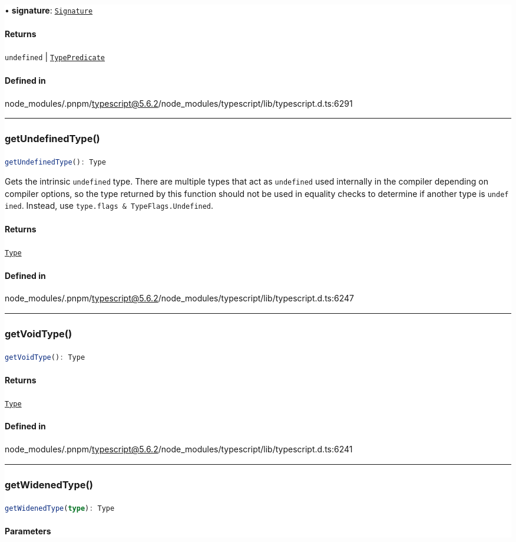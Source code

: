 • **signature**: [`Signature`](Signature.md)

#### Returns

`undefined` \| [`TypePredicate`](../type-aliases/TypePredicate.md)

#### Defined in

node\_modules/.pnpm/typescript@5.6.2/node\_modules/typescript/lib/typescript.d.ts:6291

***

### getUndefinedType()

```ts
getUndefinedType(): Type
```

Gets the intrinsic `undefined` type. There are multiple types that act as `undefined` used internally in the compiler
depending on compiler options, so the type returned by this function should not be used in equality checks to determine
if another type is `undefined`. Instead, use `type.flags & TypeFlags.Undefined`.

#### Returns

[`Type`](Type.md)

#### Defined in

node\_modules/.pnpm/typescript@5.6.2/node\_modules/typescript/lib/typescript.d.ts:6247

***

### getVoidType()

```ts
getVoidType(): Type
```

#### Returns

[`Type`](Type.md)

#### Defined in

node\_modules/.pnpm/typescript@5.6.2/node\_modules/typescript/lib/typescript.d.ts:6241

***

### getWidenedType()

```ts
getWidenedType(type): Type
```

#### Parameters

